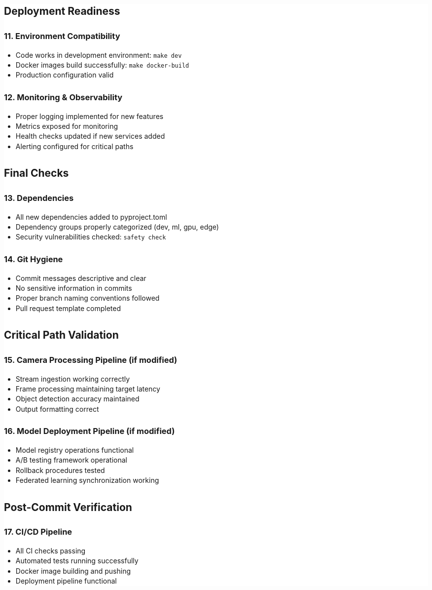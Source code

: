## Deployment Readiness

### 11. Environment Compatibility
- Code works in development environment: `make dev`
- Docker images build successfully: `make docker-build`
- Production configuration valid

### 12. Monitoring & Observability
- Proper logging implemented for new features
- Metrics exposed for monitoring
- Health checks updated if new services added
- Alerting configured for critical paths

## Final Checks

### 13. Dependencies
- All new dependencies added to pyproject.toml
- Dependency groups properly categorized (dev, ml, gpu, edge)
- Security vulnerabilities checked: `safety check`

### 14. Git Hygiene
- Commit messages descriptive and clear
- No sensitive information in commits
- Proper branch naming conventions followed
- Pull request template completed

## Critical Path Validation

### 15. Camera Processing Pipeline (if modified)
- Stream ingestion working correctly
- Frame processing maintaining target latency
- Object detection accuracy maintained
- Output formatting correct

### 16. Model Deployment Pipeline (if modified)
- Model registry operations functional
- A/B testing framework operational
- Rollback procedures tested
- Federated learning synchronization working

## Post-Commit Verification

### 17. CI/CD Pipeline
- All CI checks passing
- Automated tests running successfully
- Docker image building and pushing
- Deployment pipeline functional
